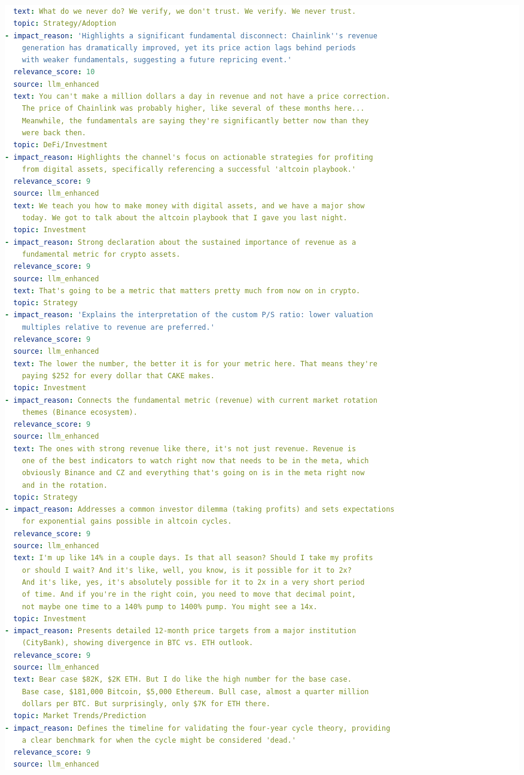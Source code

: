```yaml
  text: What do we never do? We verify, we don't trust. We verify. We never trust.
  topic: Strategy/Adoption
- impact_reason: 'Highlights a significant fundamental disconnect: Chainlink''s revenue
    generation has dramatically improved, yet its price action lags behind periods
    with weaker fundamentals, suggesting a future repricing event.'
  relevance_score: 10
  source: llm_enhanced
  text: You can't make a million dollars a day in revenue and not have a price correction.
    The price of Chainlink was probably higher, like several of these months here...
    Meanwhile, the fundamentals are saying they're significantly better now than they
    were back then.
  topic: DeFi/Investment
- impact_reason: Highlights the channel's focus on actionable strategies for profiting
    from digital assets, specifically referencing a successful 'altcoin playbook.'
  relevance_score: 9
  source: llm_enhanced
  text: We teach you how to make money with digital assets, and we have a major show
    today. We got to talk about the altcoin playbook that I gave you last night.
  topic: Investment
- impact_reason: Strong declaration about the sustained importance of revenue as a
    fundamental metric for crypto assets.
  relevance_score: 9
  source: llm_enhanced
  text: That's going to be a metric that matters pretty much from now on in crypto.
  topic: Strategy
- impact_reason: 'Explains the interpretation of the custom P/S ratio: lower valuation
    multiples relative to revenue are preferred.'
  relevance_score: 9
  source: llm_enhanced
  text: The lower the number, the better it is for your metric here. That means they're
    paying $252 for every dollar that CAKE makes.
  topic: Investment
- impact_reason: Connects the fundamental metric (revenue) with current market rotation
    themes (Binance ecosystem).
  relevance_score: 9
  source: llm_enhanced
  text: The ones with strong revenue like there, it's not just revenue. Revenue is
    one of the best indicators to watch right now that needs to be in the meta, which
    obviously Binance and CZ and everything that's going on is in the meta right now
    and in the rotation.
  topic: Strategy
- impact_reason: Addresses a common investor dilemma (taking profits) and sets expectations
    for exponential gains possible in altcoin cycles.
  relevance_score: 9
  source: llm_enhanced
  text: I'm up like 14% in a couple days. Is that all season? Should I take my profits
    or should I wait? And it's like, well, you know, is it possible for it to 2x?
    And it's like, yes, it's absolutely possible for it to 2x in a very short period
    of time. And if you're in the right coin, you need to move that decimal point,
    not maybe one time to a 140% pump to 1400% pump. You might see a 14x.
  topic: Investment
- impact_reason: Presents detailed 12-month price targets from a major institution
    (CityBank), showing divergence in BTC vs. ETH outlook.
  relevance_score: 9
  source: llm_enhanced
  text: Bear case $82K, $2K ETH. But I do like the high number for the base case.
    Base case, $181,000 Bitcoin, $5,000 Ethereum. Bull case, almost a quarter million
    dollars per BTC. But surprisingly, only $7K for ETH there.
  topic: Market Trends/Prediction
- impact_reason: Defines the timeline for validating the four-year cycle theory, providing
    a clear benchmark for when the cycle might be considered 'dead.'
  relevance_score: 9
  source: llm_enhanced
```